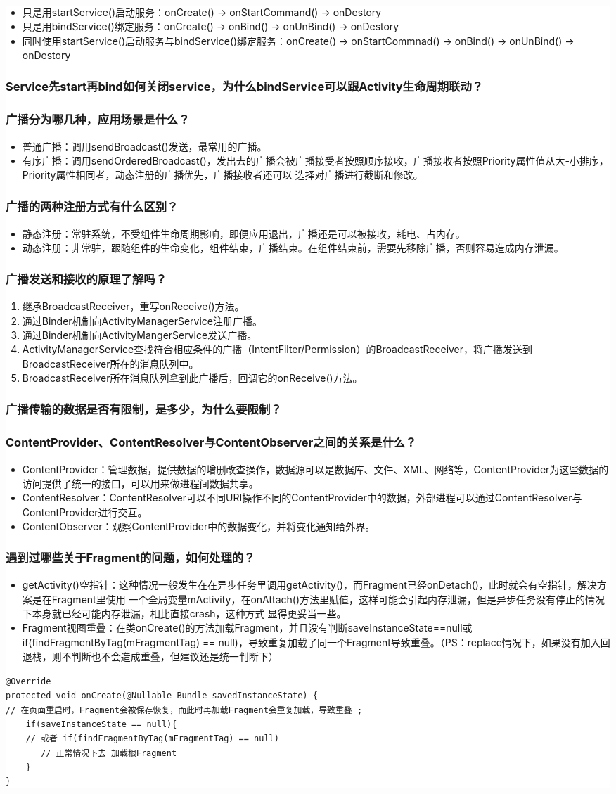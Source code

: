 - 只是用startService()启动服务：onCreate() -> onStartCommand() -> onDestory
- 只是用bindService()绑定服务：onCreate() -> onBind() -> onUnBind() -> onDestory
- 同时使用startService()启动服务与bindService()绑定服务：onCreate() -> onStartCommnad() -> onBind() -> onUnBind() -> onDestory

### Service先start再bind如何关闭service，为什么bindService可以跟Activity生命周期联动？

### 广播分为哪几种，应用场景是什么？

- 普通广播：调用sendBroadcast()发送，最常用的广播。
- 有序广播：调用sendOrderedBroadcast()，发出去的广播会被广播接受者按照顺序接收，广播接收者按照Priority属性值从大-小排序，Priority属性相同者，动态注册的广播优先，广播接收者还可以 选择对广播进行截断和修改。

### 广播的两种注册方式有什么区别？

- 静态注册：常驻系统，不受组件生命周期影响，即便应用退出，广播还是可以被接收，耗电、占内存。
- 动态注册：非常驻，跟随组件的生命变化，组件结束，广播结束。在组件结束前，需要先移除广播，否则容易造成内存泄漏。

### 广播发送和接收的原理了解吗？

1. 继承BroadcastReceiver，重写onReceive()方法。
2. 通过Binder机制向ActivityManagerService注册广播。
3. 通过Binder机制向ActivityMangerService发送广播。
4. ActivityManagerService查找符合相应条件的广播（IntentFilter/Permission）的BroadcastReceiver，将广播发送到BroadcastReceiver所在的消息队列中。
5. BroadcastReceiver所在消息队列拿到此广播后，回调它的onReceive()方法。

### 广播传输的数据是否有限制，是多少，为什么要限制？

### ContentProvider、ContentResolver与ContentObserver之间的关系是什么？

- ContentProvider：管理数据，提供数据的增删改查操作，数据源可以是数据库、文件、XML、网络等，ContentProvider为这些数据的访问提供了统一的接口，可以用来做进程间数据共享。
- ContentResolver：ContentResolver可以不同URI操作不同的ContentProvider中的数据，外部进程可以通过ContentResolver与ContentProvider进行交互。
- ContentObserver：观察ContentProvider中的数据变化，并将变化通知给外界。

### 遇到过哪些关于Fragment的问题，如何处理的？

- getActivity()空指针：这种情况一般发生在在异步任务里调用getActivity()，而Fragment已经onDetach()，此时就会有空指针，解决方案是在Fragment里使用 一个全局变量mActivity，在onAttach()方法里赋值，这样可能会引起内存泄漏，但是异步任务没有停止的情况下本身就已经可能内存泄漏，相比直接crash，这种方式 显得更妥当一些。
- Fragment视图重叠：在类onCreate()的方法加载Fragment，并且没有判断saveInstanceState==null或if(findFragmentByTag(mFragmentTag) == null)，导致重复加载了同一个Fragment导致重叠。（PS：replace情况下，如果没有加入回退栈，则不判断也不会造成重叠，但建议还是统一判断下）

```
@Override 
protected void onCreate(@Nullable Bundle savedInstanceState) {
// 在页面重启时，Fragment会被保存恢复，而此时再加载Fragment会重复加载，导致重叠 ;
    if(saveInstanceState == null){
    // 或者 if(findFragmentByTag(mFragmentTag) == null)
       // 正常情况下去 加载根Fragment 
    } 
}
```
